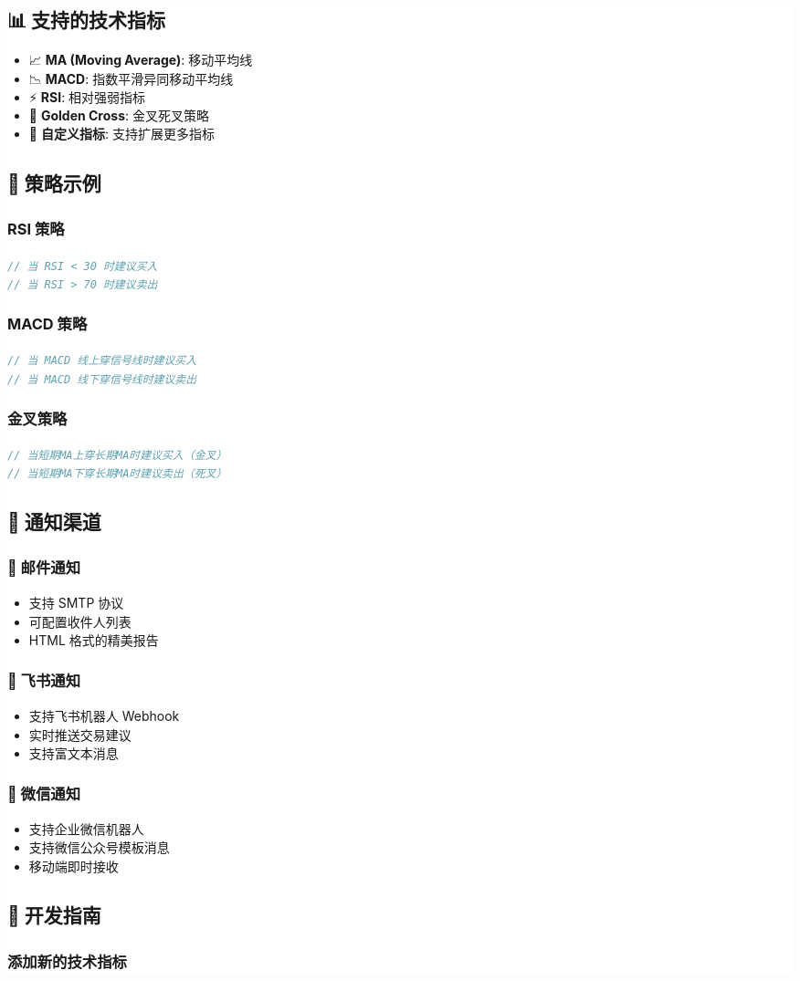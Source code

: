 ## 📊 支持的技术指标

- 📈 **MA (Moving Average)**: 移动平均线
- 📉 **MACD**: 指数平滑异同移动平均线
- ⚡ **RSI**: 相对强弱指标
- 🎯 **Golden Cross**: 金叉死叉策略
- 🔧 **自定义指标**: 支持扩展更多指标

## 🎯 策略示例

### RSI 策略
```go
// 当 RSI < 30 时建议买入
// 当 RSI > 70 时建议卖出
```

### MACD 策略
```go
// 当 MACD 线上穿信号线时建议买入
// 当 MACD 线下穿信号线时建议卖出
```

### 金叉策略
```go
// 当短期MA上穿长期MA时建议买入（金叉）
// 当短期MA下穿长期MA时建议卖出（死叉）
```

## 📱 通知渠道

### 📧 邮件通知
- 支持 SMTP 协议
- 可配置收件人列表
- HTML 格式的精美报告

### 🚀 飞书通知
- 支持飞书机器人 Webhook
- 实时推送交易建议
- 支持富文本消息

### 💬 微信通知
- 支持企业微信机器人
- 支持微信公众号模板消息
- 移动端即时接收

## 🔧 开发指南

### 添加新的技术指标

